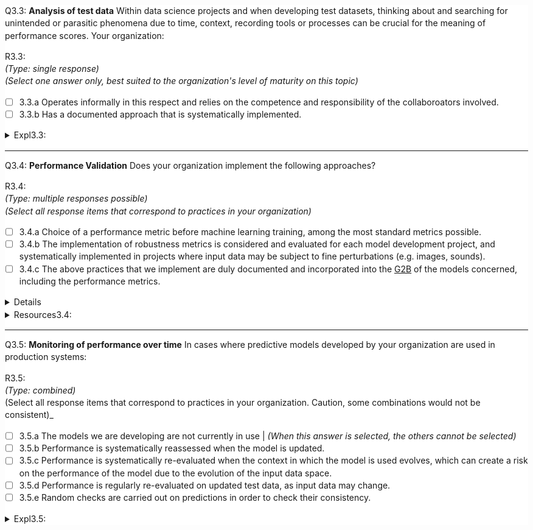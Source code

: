 Q3.3: **Analysis of test data**
Within data science projects and when developing test datasets, thinking about and searching for unintended or parasitic phenomena due to time, context, recording tools or processes can be crucial for the meaning of performance scores. Your organization:

R3.3:  
_(Type: single response)_  
_(Select one answer only, best suited to the organization's level of maturity on this topic)_

- [ ] 3.3.a Operates informally in this respect and relies on the competence and responsibility of the collaboroators involved.
- [ ] 3.3.b Has a documented approach that is systematically implemented.

<details><summary>Expl3.3:</summary></details>

---

Q3.4: **Performance Validation**
Does your organization implement the following approaches?

R3.4:  
_(Type: multiple responses possible)_  
_(Select all response items that correspond to practices in your organization)_

- [ ] 3.4.a Choice of a performance metric before machine learning training, among the most standard metrics possible.
- [ ] 3.4.b The implementation of robustness metrics is considered and evaluated for each model development project, and systematically implemented in projects where input data may be subject to fine perturbations (e.g. images, sounds).
- [ ] 3.4.c The above practices that we implement are duly documented and incorporated into the [G2B](#section-4---establish-and-maintain-a-model-genealogy) of the models concerned, including the performance metrics.

<details></details>

<details><summary>Resources3.4:</summary></details>

---

Q3.5: **Monitoring of performance over time** 
In cases where predictive models developed by your organization are used in production systems:

R3.5:  
_(Type: combined)_  
(Select all response items that correspond to practices in your organization. Caution, some combinations would not be consistent)_

- [ ] 3.5.a The models we are developing are not currently in use | _(When this answer is selected, the others cannot be selected)_
- [ ] 3.5.b Performance is systematically reassessed when the model is updated.
- [ ] 3.5.c Performance is systematically re-evaluated when the context in which the model is used evolves, which can create a risk on the performance of the model due to the evolution of the input data space.
- [ ] 3.5.d Performance is regularly re-evaluated on updated test data, as input data may change.
- [ ] 3.5.e Random checks are carried out on predictions in order to check their consistency.

<details><summary>Expl3.5:</summary></details>
